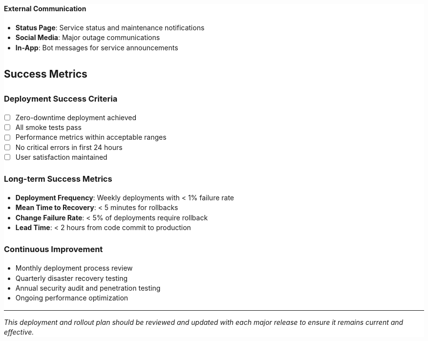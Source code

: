 #### External Communication
- **Status Page**: Service status and maintenance notifications
- **Social Media**: Major outage communications
- **In-App**: Bot messages for service announcements

## Success Metrics

### Deployment Success Criteria
- [ ] Zero-downtime deployment achieved
- [ ] All smoke tests pass
- [ ] Performance metrics within acceptable ranges
- [ ] No critical errors in first 24 hours
- [ ] User satisfaction maintained

### Long-term Success Metrics
- **Deployment Frequency**: Weekly deployments with < 1% failure rate
- **Mean Time to Recovery**: < 5 minutes for rollbacks
- **Change Failure Rate**: < 5% of deployments require rollback
- **Lead Time**: < 2 hours from code commit to production

### Continuous Improvement
- Monthly deployment process review
- Quarterly disaster recovery testing
- Annual security audit and penetration testing
- Ongoing performance optimization

---

*This deployment and rollout plan should be reviewed and updated with each major release to ensure it remains current and effective.*